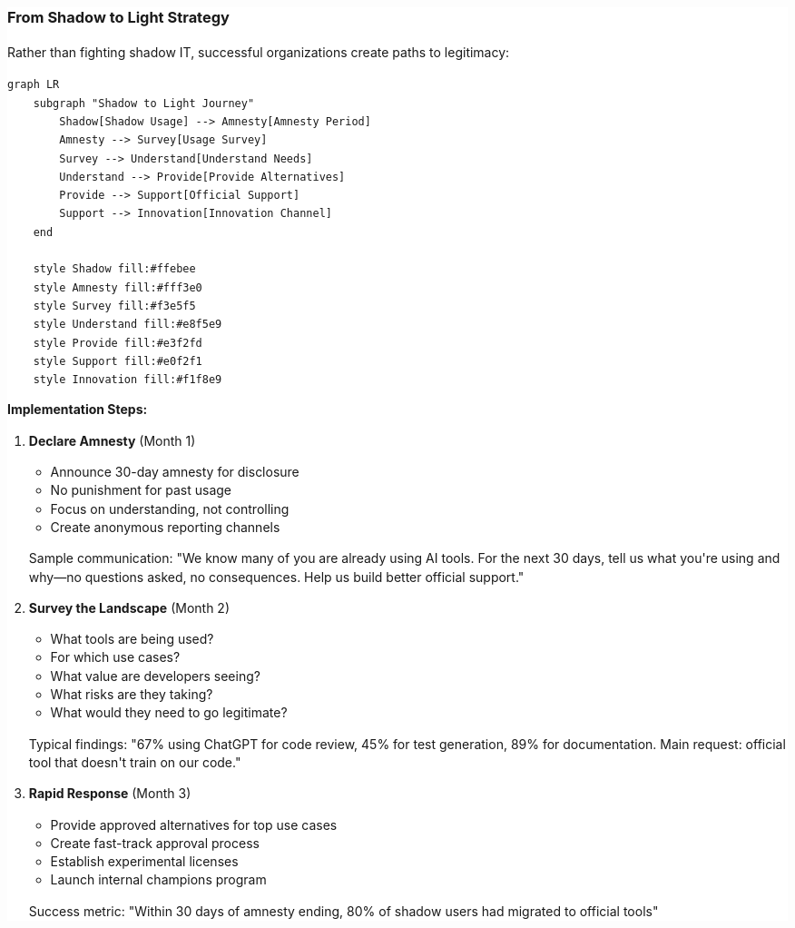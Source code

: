 ### From Shadow to Light Strategy

Rather than fighting shadow IT, successful organizations create paths to legitimacy:

```mermaid
graph LR
    subgraph "Shadow to Light Journey"
        Shadow[Shadow Usage] --> Amnesty[Amnesty Period]
        Amnesty --> Survey[Usage Survey]
        Survey --> Understand[Understand Needs]
        Understand --> Provide[Provide Alternatives]
        Provide --> Support[Official Support]
        Support --> Innovation[Innovation Channel]
    end
    
    style Shadow fill:#ffebee
    style Amnesty fill:#fff3e0
    style Survey fill:#f3e5f5
    style Understand fill:#e8f5e9
    style Provide fill:#e3f2fd
    style Support fill:#e0f2f1
    style Innovation fill:#f1f8e9
```

**Implementation Steps:**

1. **Declare Amnesty** (Month 1)
   - Announce 30-day amnesty for disclosure
   - No punishment for past usage
   - Focus on understanding, not controlling
   - Create anonymous reporting channels
   
   Sample communication: "We know many of you are already using AI tools. For the next 30 days, tell us what you're using and why—no questions asked, no consequences. Help us build better official support."

2. **Survey the Landscape** (Month 2)
   - What tools are being used?
   - For which use cases?
   - What value are developers seeing?
   - What risks are they taking?
   - What would they need to go legitimate?
   
   Typical findings: "67% using ChatGPT for code review, 45% for test generation, 89% for documentation. Main request: official tool that doesn't train on our code."

3. **Rapid Response** (Month 3)
   - Provide approved alternatives for top use cases
   - Create fast-track approval process
   - Establish experimental licenses
   - Launch internal champions program
   
   Success metric: "Within 30 days of amnesty ending, 80% of shadow users had migrated to official tools"
